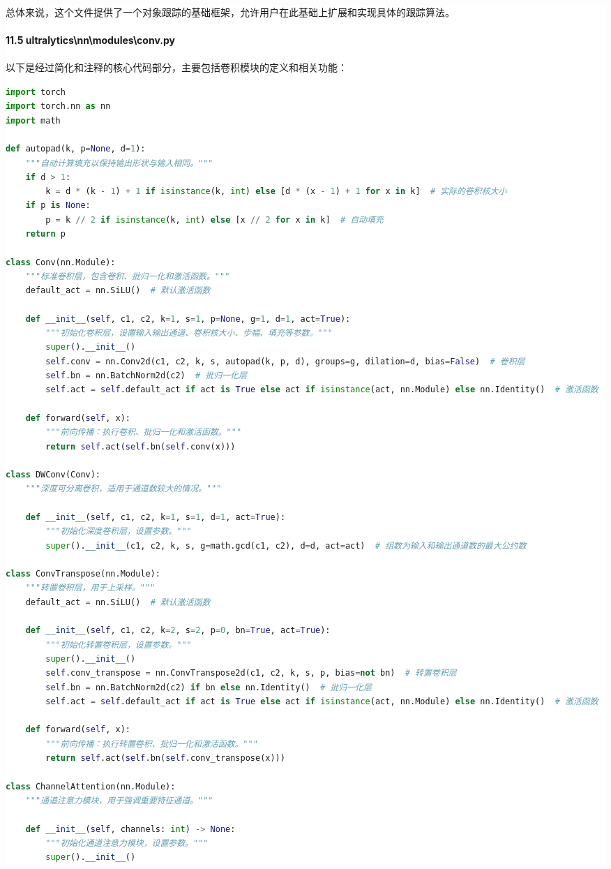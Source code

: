 总体来说，这个文件提供了一个对象跟踪的基础框架，允许用户在此基础上扩展和实现具体的跟踪算法。

#### 11.5 ultralytics\nn\modules\conv.py

以下是经过简化和注释的核心代码部分，主要包括卷积模块的定义和相关功能：

```python
import torch
import torch.nn as nn
import math

def autopad(k, p=None, d=1):
    """自动计算填充以保持输出形状与输入相同。"""
    if d > 1:
        k = d * (k - 1) + 1 if isinstance(k, int) else [d * (x - 1) + 1 for x in k]  # 实际的卷积核大小
    if p is None:
        p = k // 2 if isinstance(k, int) else [x // 2 for x in k]  # 自动填充
    return p

class Conv(nn.Module):
    """标准卷积层，包含卷积、批归一化和激活函数。"""
    default_act = nn.SiLU()  # 默认激活函数

    def __init__(self, c1, c2, k=1, s=1, p=None, g=1, d=1, act=True):
        """初始化卷积层，设置输入输出通道、卷积核大小、步幅、填充等参数。"""
        super().__init__()
        self.conv = nn.Conv2d(c1, c2, k, s, autopad(k, p, d), groups=g, dilation=d, bias=False)  # 卷积层
        self.bn = nn.BatchNorm2d(c2)  # 批归一化层
        self.act = self.default_act if act is True else act if isinstance(act, nn.Module) else nn.Identity()  # 激活函数

    def forward(self, x):
        """前向传播：执行卷积、批归一化和激活函数。"""
        return self.act(self.bn(self.conv(x)))

class DWConv(Conv):
    """深度可分离卷积，适用于通道数较大的情况。"""

    def __init__(self, c1, c2, k=1, s=1, d=1, act=True):
        """初始化深度卷积层，设置参数。"""
        super().__init__(c1, c2, k, s, g=math.gcd(c1, c2), d=d, act=act)  # 组数为输入和输出通道数的最大公约数

class ConvTranspose(nn.Module):
    """转置卷积层，用于上采样。"""
    default_act = nn.SiLU()  # 默认激活函数

    def __init__(self, c1, c2, k=2, s=2, p=0, bn=True, act=True):
        """初始化转置卷积层，设置参数。"""
        super().__init__()
        self.conv_transpose = nn.ConvTranspose2d(c1, c2, k, s, p, bias=not bn)  # 转置卷积层
        self.bn = nn.BatchNorm2d(c2) if bn else nn.Identity()  # 批归一化层
        self.act = self.default_act if act is True else act if isinstance(act, nn.Module) else nn.Identity()  # 激活函数

    def forward(self, x):
        """前向传播：执行转置卷积、批归一化和激活函数。"""
        return self.act(self.bn(self.conv_transpose(x)))

class ChannelAttention(nn.Module):
    """通道注意力模块，用于强调重要特征通道。"""

    def __init__(self, channels: int) -> None:
        """初始化通道注意力模块，设置参数。"""
        super().__init__()
```